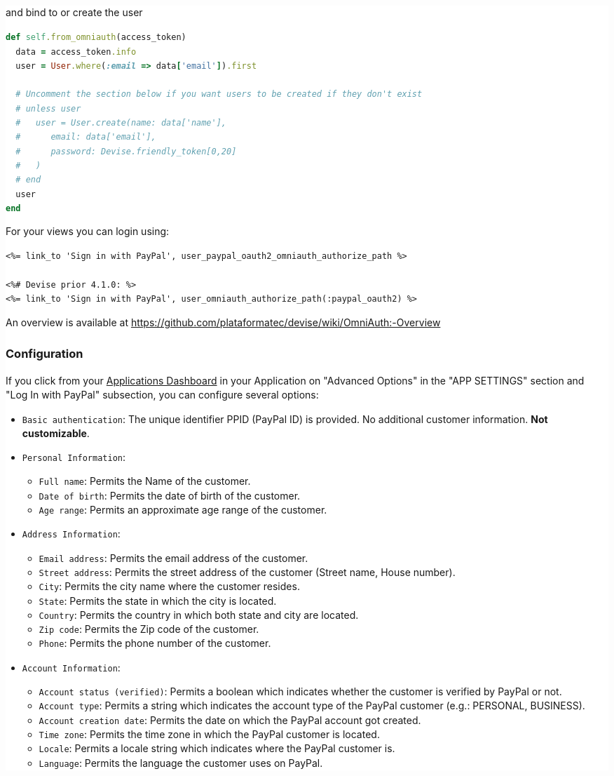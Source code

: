 and bind to or create the user

```ruby
def self.from_omniauth(access_token)
  data = access_token.info
  user = User.where(:email => data['email']).first

  # Uncomment the section below if you want users to be created if they don't exist
  # unless user
  #   user = User.create(name: data['name'],
  #      email: data['email'],
  #      password: Devise.friendly_token[0,20]
  #   )
  # end
  user
end
```

For your views you can login using:

```erb
<%= link_to 'Sign in with PayPal', user_paypal_oauth2_omniauth_authorize_path %>

<%# Devise prior 4.1.0: %>
<%= link_to 'Sign in with PayPal', user_omniauth_authorize_path(:paypal_oauth2) %>
```

An overview is available at https://github.com/plataformatec/devise/wiki/OmniAuth:-Overview

### Configuration

If you click from your [Applications Dashboard](https://developer.paypal.com/developer/applications/) in your Application on "Advanced Options" in the "APP SETTINGS" section and "Log In with PayPal" subsection, you can configure several options:

* `Basic authentication`: The unique identifier PPID (PayPal ID) is provided. No additional customer information. **Not customizable**.

* `Personal Information`:
    * `Full name`: Permits the Name of the customer.
    * `Date of birth`: Permits the date of birth of the customer.
    * `Age range`: Permits an approximate age range of the customer.

* `Address Information`:
    * `Email address`: Permits the email address of the customer.
    * `Street address`: Permits the street address of the customer (Street name, House number).
    * `City`: Permits the city name where the customer resides.
    * `State`: Permits the state in which the city is located.
    * `Country`: Permits the country in which both state and city are located.
    * `Zip code`: Permits the Zip code of the customer.
    * `Phone`: Permits the phone number of the customer.

* `Account Information`:
    * `Account status (verified)`: Permits a boolean which indicates whether the customer is verified by PayPal or not.
    * `Account type`: Permits a string which indicates the account type of the PayPal customer (e.g.: PERSONAL, BUSINESS).
    * `Account creation date`: Permits the date on which the PayPal account got created.
    * `Time zone`: Permits the time zone in which the PayPal customer is located.
    * `Locale`: Permits a locale string which indicates where the PayPal customer is.
    * `Language`: Permits the language the customer uses on PayPal.
